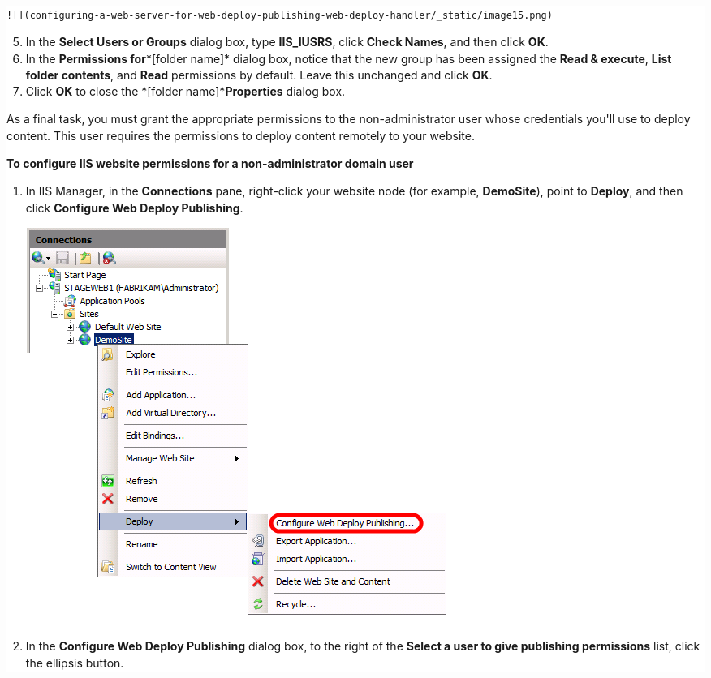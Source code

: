     ![](configuring-a-web-server-for-web-deploy-publishing-web-deploy-handler/_static/image15.png)
5. In the **Select Users or Groups** dialog box, type **IIS\_IUSRS**, click **Check Names**, and then click **OK**.
6. In the **Permissions for***[folder name]* dialog box, notice that the new group has been assigned the **Read &amp; execute**, **List folder contents**, and **Read** permissions by default. Leave this unchanged and click **OK**.
7. Click **OK** to close the *[folder name]***Properties** dialog box.

As a final task, you must grant the appropriate permissions to the non-administrator user whose credentials you&#x27;ll use to deploy content. This user requires the permissions to deploy content remotely to your website.

**To configure IIS website permissions for a non-administrator domain user**

1. In IIS Manager, in the **Connections** pane, right-click your website node (for example, **DemoSite**), point to **Deploy**, and then click **Configure Web Deploy Publishing**.

    ![](configuring-a-web-server-for-web-deploy-publishing-web-deploy-handler/_static/image16.png)
2. In the **Configure Web Deploy Publishing** dialog box, to the right of the **Select a user to give publishing permissions** list, click the ellipsis button.
